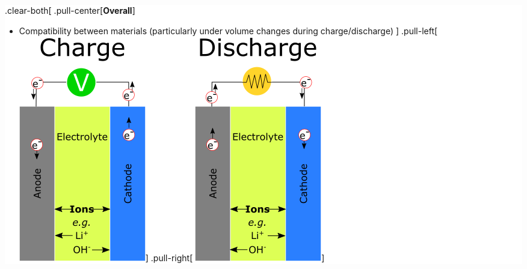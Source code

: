 .clear-both[
.pull-center[**Overall**]

- Compatibility between materials (particularly under volume changes during charge/discharge)
]
.pull-left[ ![:width 40%](./images/battery_charging_schematic.png)]
.pull-right[ ![:width 40%](./images/battery_discharging_schematic.png)]


